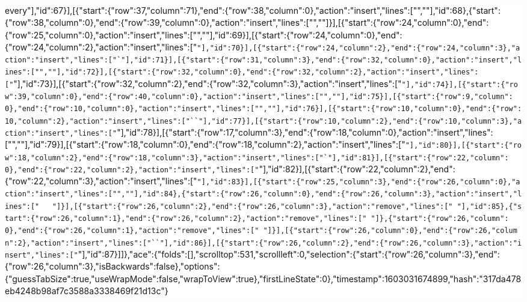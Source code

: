 every"],"id":67}],[{"start":{"row":37,"column":71},"end":{"row":38,"column":0},"action":"insert","lines":["",""],"id":68},{"start":{"row":38,"column":0},"end":{"row":39,"column":0},"action":"insert","lines":["",""]}],[{"start":{"row":24,"column":0},"end":{"row":25,"column":0},"action":"insert","lines":["",""],"id":69}],[{"start":{"row":24,"column":0},"end":{"row":24,"column":2},"action":"insert","lines":["``"],"id":70}],[{"start":{"row":24,"column":2},"end":{"row":24,"column":3},"action":"insert","lines":["`"],"id":71}],[{"start":{"row":31,"column":3},"end":{"row":32,"column":0},"action":"insert","lines":["",""],"id":72}],[{"start":{"row":32,"column":0},"end":{"row":32,"column":2},"action":"insert","lines":["``"],"id":73}],[{"start":{"row":32,"column":2},"end":{"row":32,"column":3},"action":"insert","lines":["`"],"id":74}],[{"start":{"row":39,"column":0},"end":{"row":40,"column":0},"action":"insert","lines":["",""],"id":75}],[{"start":{"row":9,"column":0},"end":{"row":10,"column":0},"action":"insert","lines":["",""],"id":76}],[{"start":{"row":10,"column":0},"end":{"row":10,"column":2},"action":"insert","lines":["``"],"id":77}],[{"start":{"row":10,"column":2},"end":{"row":10,"column":3},"action":"insert","lines":["`"],"id":78}],[{"start":{"row":17,"column":3},"end":{"row":18,"column":0},"action":"insert","lines":["",""],"id":79}],[{"start":{"row":18,"column":0},"end":{"row":18,"column":2},"action":"insert","lines":["``"],"id":80}],[{"start":{"row":18,"column":2},"end":{"row":18,"column":3},"action":"insert","lines":["`"],"id":81}],[{"start":{"row":22,"column":0},"end":{"row":22,"column":2},"action":"insert","lines":["``"],"id":82}],[{"start":{"row":22,"column":2},"end":{"row":22,"column":3},"action":"insert","lines":["`"],"id":83}],[{"start":{"row":25,"column":3},"end":{"row":26,"column":0},"action":"insert","lines":["",""],"id":84},{"start":{"row":26,"column":0},"end":{"row":26,"column":3},"action":"insert","lines":["   "]}],[{"start":{"row":26,"column":2},"end":{"row":26,"column":3},"action":"remove","lines":[" "],"id":85},{"start":{"row":26,"column":1},"end":{"row":26,"column":2},"action":"remove","lines":[" "]},{"start":{"row":26,"column":0},"end":{"row":26,"column":1},"action":"remove","lines":[" "]}],[{"start":{"row":26,"column":0},"end":{"row":26,"column":2},"action":"insert","lines":["``"],"id":86}],[{"start":{"row":26,"column":2},"end":{"row":26,"column":3},"action":"insert","lines":["`"],"id":87}]]},"ace":{"folds":[],"scrolltop":531,"scrollleft":0,"selection":{"start":{"row":26,"column":3},"end":{"row":26,"column":3},"isBackwards":false},"options":{"guessTabSize":true,"useWrapMode":false,"wrapToView":true},"firstLineState":0},"timestamp":1603031674899,"hash":"317da478eb4248b98af7c3588a3338469f21d13c"}